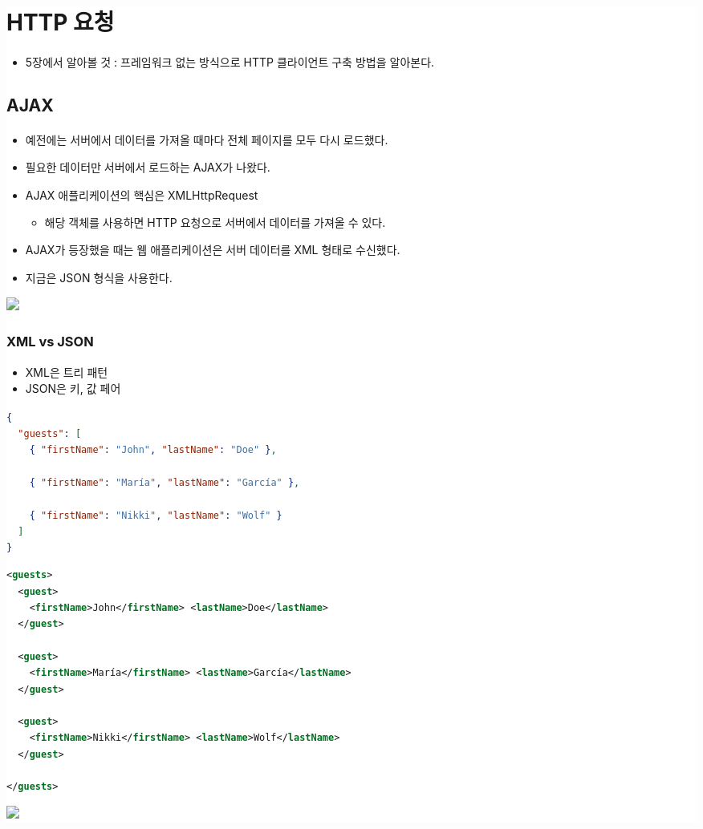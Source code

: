 # HTTP 요청

- 5장에서 알아볼 것 : 프레임워크 없는 방식으로 HTTP 클라이언트 구축 방법을 알아본다.

## AJAX

- 예전에는 서버에서 데이터를 가져올 때마다 전체 페이지를 모두 다시 로드했다.
- 필요한 데이터만 서버에서 로드하는 AJAX가 나왔다.
- AJAX 애플리케이션의 핵심은 XMLHttpRequest

  - 해당 객체를 사용하면 HTTP 요청으로 서버에서 데이터를 가져올 수 있다.

- AJAX가 등장했을 때는 웹 애플리케이션은 서버 데이터를 XML 형태로 수신했다.
- 지금은 JSON 형식을 사용한다.

![](https://velog.velcdn.com/images/nsunny0908/post/86b2a79b-6800-485c-abfb-32808bbcf501/image.png)

### XML vs JSON

- XML은 트리 패턴
- JSON은 키, 값 페어

```json
{
  "guests": [
    { "firstName": "John", "lastName": "Doe" },

    { "firstName": "María", "lastName": "García" },

    { "firstName": "Nikki", "lastName": "Wolf" }
  ]
}
```

```xml
<guests>
  <guest>
    <firstName>John</firstName> <lastName>Doe</lastName>
  </guest>

  <guest>
    <firstName>María</firstName> <lastName>García</lastName>
  </guest>

  <guest>
    <firstName>Nikki</firstName> <lastName>Wolf</lastName>
  </guest>

</guests>

```

![](https://velog.velcdn.com/images/nsunny0908/post/18272148-2a1c-4893-a1ca-3cbd5375871b/image.png)
